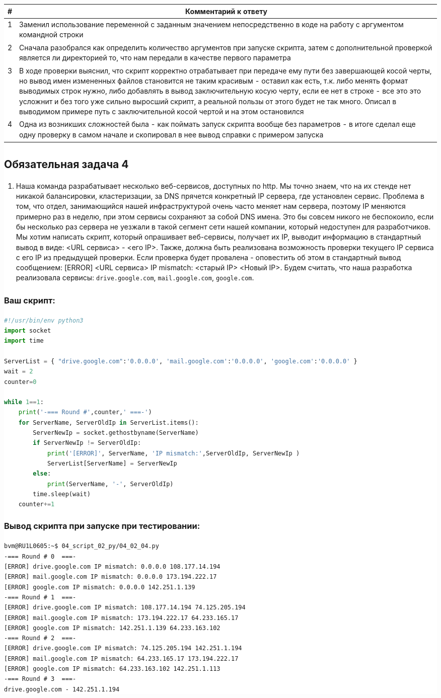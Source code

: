 | # | Комментарий к ответу |
| --- | ---- |
| 1 | Заменил использование переменной с заданным значением непосредственно в коде на работу с аргументом командной строки |
| 2 | Сначала разобрался как определить количество аргументов при запуске скрипта, затем с дополнительной проверкой является ли директорией то, что нам передали в качестве первого параметра |
| 3 | В ходе проверки выяснил, что скрипт корректно отрабатывает при передаче ему пути без завершающей косой черты, но вывод имен измененных файлов становится не таким красивым - оставил как есть, т.к. либо менять формат выводимых строк нужно, либо добавлять в вывод заключительную косую черту, если ее нет в строке - все это это усложнит и без того уже сильно выросший скрипт, а реальной пользы от этого будет не так много. Описал в выводимом примере путь с заключительной косой чертой и на этом остановился |
| 4 | Одна из возникших сложностей была - как поймать запуск скрипта вообще без параметров - в итоге сделал еще одну проверку в самом начале и скопировал в нее вывод справки с примером запуска |

## Обязательная задача 4
1. Наша команда разрабатывает несколько веб-сервисов, доступных по http. Мы точно знаем, что на их стенде нет никакой балансировки, кластеризации, за DNS прячется конкретный IP сервера, где установлен сервис. Проблема в том, что отдел, занимающийся нашей инфраструктурой очень часто меняет нам сервера, поэтому IP меняются примерно раз в неделю, при этом сервисы сохраняют за собой DNS имена. Это бы совсем никого не беспокоило, если бы несколько раз сервера не уезжали в такой сегмент сети нашей компании, который недоступен для разработчиков. Мы хотим написать скрипт, который опрашивает веб-сервисы, получает их IP, выводит информацию в стандартный вывод в виде: <URL сервиса> - <его IP>. Также, должна быть реализована возможность проверки текущего IP сервиса c его IP из предыдущей проверки. Если проверка будет провалена - оповестить об этом в стандартный вывод сообщением: [ERROR] <URL сервиса> IP mismatch: <старый IP> <Новый IP>. Будем считать, что наша разработка реализовала сервисы: `drive.google.com`, `mail.google.com`, `google.com`.

### Ваш скрипт:
```python
#!/usr/bin/env python3
import socket
import time

ServerList = { "drive.google.com":'0.0.0.0', 'mail.google.com':'0.0.0.0', 'google.com':'0.0.0.0' }
wait = 2
counter=0

while 1==1:
    print('-=== Round #',counter,' ===-')
    for ServerName, ServerOldIp in ServerList.items():
        ServerNewIp = socket.gethostbyname(ServerName)
        if ServerNewIp != ServerOldIp:
            print('[ERROR]', ServerName, 'IP mismatch:',ServerOldIp, ServerNewIp )
            ServerList[ServerName] = ServerNewIp
        else:
            print(ServerName, '-', ServerOldIp)
        time.sleep(wait)
    counter+=1
```

### Вывод скрипта при запуске при тестировании:
```
bvm@RU1L0605:~$ 04_script_02_py/04_02_04.py
-=== Round # 0  ===-
[ERROR] drive.google.com IP mismatch: 0.0.0.0 108.177.14.194
[ERROR] mail.google.com IP mismatch: 0.0.0.0 173.194.222.17
[ERROR] google.com IP mismatch: 0.0.0.0 142.251.1.139
-=== Round # 1  ===-
[ERROR] drive.google.com IP mismatch: 108.177.14.194 74.125.205.194
[ERROR] mail.google.com IP mismatch: 173.194.222.17 64.233.165.17
[ERROR] google.com IP mismatch: 142.251.1.139 64.233.163.102
-=== Round # 2  ===-
[ERROR] drive.google.com IP mismatch: 74.125.205.194 142.251.1.194
[ERROR] mail.google.com IP mismatch: 64.233.165.17 173.194.222.17
[ERROR] google.com IP mismatch: 64.233.163.102 142.251.1.113
-=== Round # 3  ===-
drive.google.com - 142.251.1.194
```